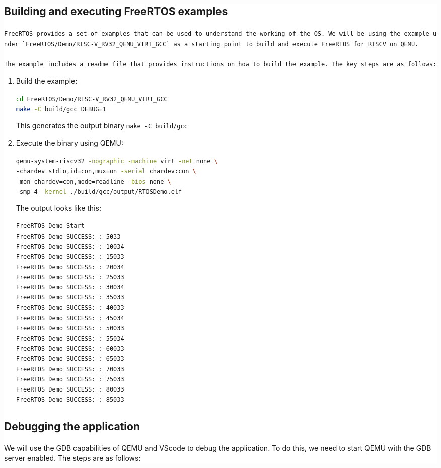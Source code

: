 ## Building and executing FreeRTOS examples

    FreeRTOS provides a set of examples that can be used to understand the working of the OS. We will be using the example under `FreeRTOS/Demo/RISC-V_RV32_QEMU_VIRT_GCC` as a starting point to build and execute FreeRTOS for RISCV on QEMU. 

    The example includes a readme file that provides instructions on how to build the example. The key steps are as follows:

1. Build the example:

    ```bash
    cd FreeRTOS/Demo/RISC-V_RV32_QEMU_VIRT_GCC
    make -C build/gcc DEBUG=1
    ```

    This generates the output binary `make -C build/gcc`

2. Execute the binary using QEMU:

    ```bash
    qemu-system-riscv32 -nographic -machine virt -net none \
    -chardev stdio,id=con,mux=on -serial chardev:con \
    -mon chardev=con,mode=readline -bios none \
    -smp 4 -kernel ./build/gcc/output/RTOSDemo.elf
    ```

    The output looks like this:

    ```bash
    FreeRTOS Demo Start
    FreeRTOS Demo SUCCESS: : 5033
    FreeRTOS Demo SUCCESS: : 10034
    FreeRTOS Demo SUCCESS: : 15033
    FreeRTOS Demo SUCCESS: : 20034
    FreeRTOS Demo SUCCESS: : 25033
    FreeRTOS Demo SUCCESS: : 30034
    FreeRTOS Demo SUCCESS: : 35033
    FreeRTOS Demo SUCCESS: : 40033
    FreeRTOS Demo SUCCESS: : 45034
    FreeRTOS Demo SUCCESS: : 50033
    FreeRTOS Demo SUCCESS: : 55034
    FreeRTOS Demo SUCCESS: : 60033
    FreeRTOS Demo SUCCESS: : 65033
    FreeRTOS Demo SUCCESS: : 70033
    FreeRTOS Demo SUCCESS: : 75033
    FreeRTOS Demo SUCCESS: : 80033
    FreeRTOS Demo SUCCESS: : 85033
    ```

## Debugging the application

We will use the GDB capabilities of QEMU and VScode to debug the application. To do this, we need to start QEMU with the GDB server enabled. The steps are as follows:
